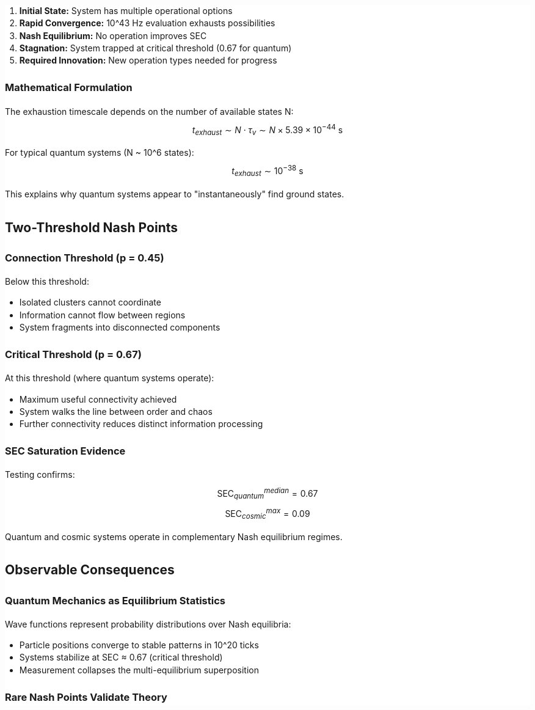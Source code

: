 1. **Initial State:** System has multiple operational options
2. **Rapid Convergence:** 10^43 Hz evaluation exhausts possibilities
3. **Nash Equilibrium:** No operation improves SEC
4. **Stagnation:** System trapped at critical threshold (0.67 for quantum)
5. **Required Innovation:** New operation types needed for progress

### Mathematical Formulation

The exhaustion timescale depends on the number of available states N:
$$t_{exhaust} \sim N \cdot \tau_v \sim N \times 5.39 \times 10^{-44} \text{ s}$$

For typical quantum systems (N ~ 10^6 states):
$$t_{exhaust} \sim 10^{-38} \text{ s}$$

This explains why quantum systems appear to "instantaneously" find ground states.

## Two-Threshold Nash Points

### Connection Threshold (p = 0.45)

Below this threshold:

- Isolated clusters cannot coordinate
- Information cannot flow between regions
- System fragments into disconnected components

### Critical Threshold (p = 0.67)

At this threshold (where quantum systems operate):

- Maximum useful connectivity achieved
- System walks the line between order and chaos
- Further connectivity reduces distinct information processing

### SEC Saturation Evidence

Testing confirms:
$$\mathrm{SEC}_{quantum}^{median} = 0.67$$
$$\mathrm{SEC}_{cosmic}^{max} = 0.09$$

Quantum and cosmic systems operate in complementary Nash equilibrium regimes.

## Observable Consequences

### Quantum Mechanics as Equilibrium Statistics

Wave functions represent probability distributions over Nash equilibria:

- Particle positions converge to stable patterns in 10^20 ticks
- Systems stabilize at SEC ≈ 0.67 (critical threshold)
- Measurement collapses the multi-equilibrium superposition

### Rare Nash Points Validate Theory
